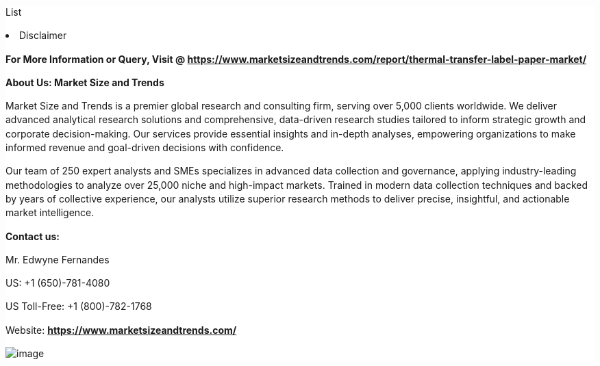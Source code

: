 List</li><li>Disclaimer</li></ul></p><p><strong>For More Information or Query, Visit @ <a href="https://www.marketsizeandtrends.com/report/thermal-transfer-label-paper-market/">https://www.marketsizeandtrends.com/report/thermal-transfer-label-paper-market/</a></strong></p><p><strong>About Us: Market Size and Trends</strong></p><p>Market Size and Trends is a premier global research and consulting firm, serving over 5,000 clients worldwide. We deliver advanced analytical research solutions and comprehensive, data-driven research studies tailored to inform strategic growth and corporate decision-making. Our services provide essential insights and in-depth analyses, empowering organizations to make informed revenue and goal-driven decisions with confidence.</p><p>Our team of 250 expert analysts and SMEs specializes in advanced data collection and governance, applying industry-leading methodologies to analyze over 25,000 niche and high-impact markets. Trained in modern data collection techniques and backed by years of collective experience, our analysts utilize superior research methods to deliver precise, insightful, and actionable market intelligence.</p><p><strong>Contact us:</strong></p><p>Mr. Edwyne Fernandes</p><p>US: +1 (650)-781-4080</p><p>US Toll-Free: +1 (800)-782-1768</p><p>Website: <strong><a href="https://www.marketsizeandtrends.com/">https://www.marketsizeandtrends.com/</a></strong></p>
![image](https://github.com/user-attachments/assets/d042a6ca-92b1-4826-8c5f-0ca42ffff916)
